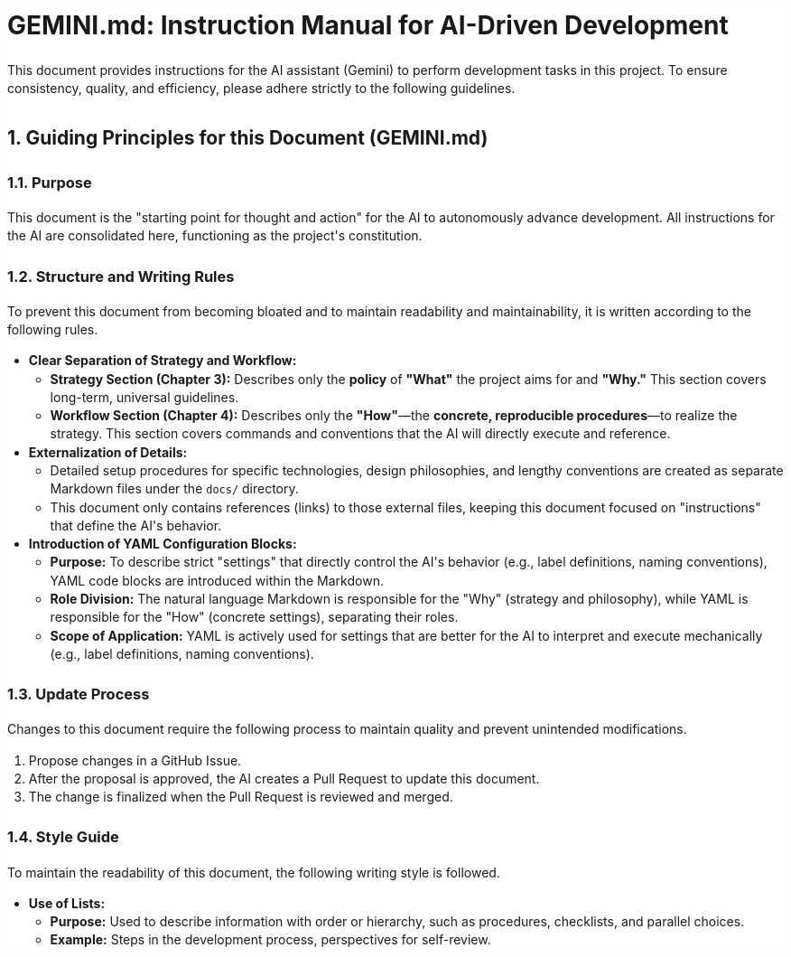 # GEMINI.md: Instruction Manual for AI-Driven Development

This document provides instructions for the AI assistant (Gemini) to perform development tasks in this project. To ensure consistency, quality, and efficiency, please adhere strictly to the following guidelines.

## 1. Guiding Principles for this Document (GEMINI.md)

### 1.1. Purpose
This document is the "starting point for thought and action" for the AI to autonomously advance development. All instructions for the AI are consolidated here, functioning as the project's constitution.

### 1.2. Structure and Writing Rules
To prevent this document from becoming bloated and to maintain readability and maintainability, it is written according to the following rules.

*   **Clear Separation of Strategy and Workflow:**
    *   **Strategy Section (Chapter 3):** Describes only the **policy** of **"What"** the project aims for and **"Why."** This section covers long-term, universal guidelines.
    *   **Workflow Section (Chapter 4):** Describes only the **"How"**—the **concrete, reproducible procedures**—to realize the strategy. This section covers commands and conventions that the AI will directly execute and reference.
*   **Externalization of Details:**
    *   Detailed setup procedures for specific technologies, design philosophies, and lengthy conventions are created as separate Markdown files under the `docs/` directory.
    *   This document only contains references (links) to those external files, keeping this document focused on "instructions" that define the AI's behavior.
*   **Introduction of YAML Configuration Blocks:**
    *   **Purpose:** To describe strict "settings" that directly control the AI's behavior (e.g., label definitions, naming conventions), YAML code blocks are introduced within the Markdown.
    *   **Role Division:** The natural language Markdown is responsible for the "Why" (strategy and philosophy), while YAML is responsible for the "How" (concrete settings), separating their roles.
    *   **Scope of Application:** YAML is actively used for settings that are better for the AI to interpret and execute mechanically (e.g., label definitions, naming conventions).

### 1.3. Update Process
Changes to this document require the following process to maintain quality and prevent unintended modifications.
1.  Propose changes in a GitHub Issue.
2.  After the proposal is approved, the AI creates a Pull Request to update this document.
3.  The change is finalized when the Pull Request is reviewed and merged.

### 1.4. Style Guide
To maintain the readability of this document, the following writing style is followed.

*   **Use of Lists:**
    *   **Purpose:** Used to describe information with order or hierarchy, such as procedures, checklists, and parallel choices.
    *   **Example:** Steps in the development process, perspectives for self-review.
